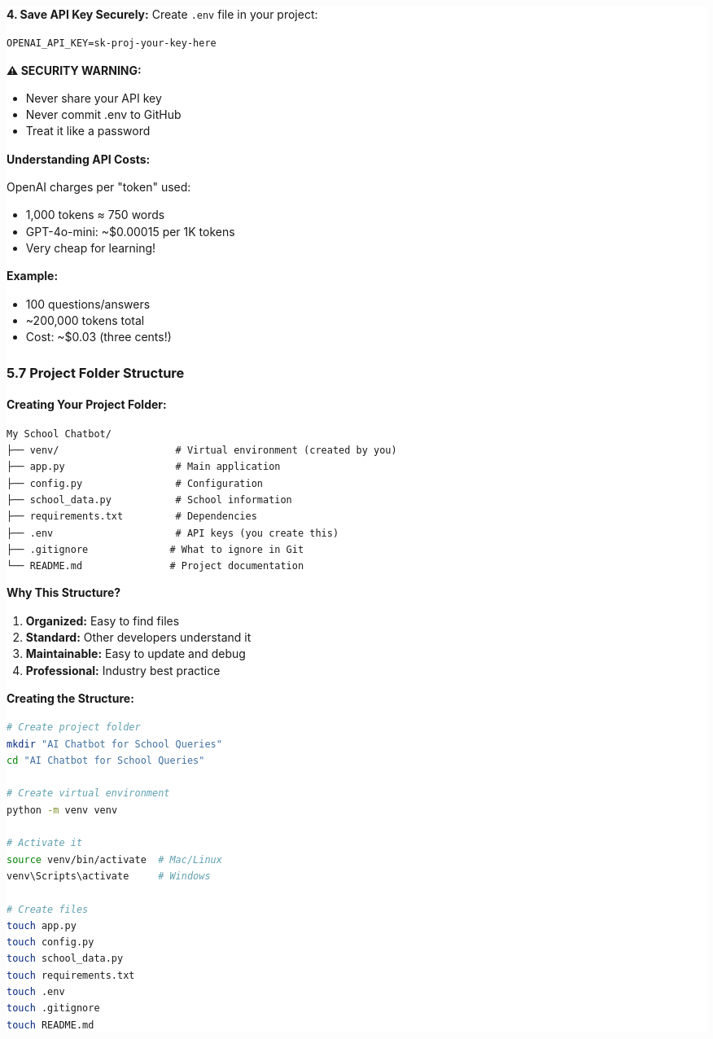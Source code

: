 **4. Save API Key Securely:**
Create `.env` file in your project:
```
OPENAI_API_KEY=sk-proj-your-key-here
```

**⚠️ SECURITY WARNING:**
- Never share your API key
- Never commit .env to GitHub
- Treat it like a password

**Understanding API Costs:**

OpenAI charges per "token" used:
- 1,000 tokens ≈ 750 words
- GPT-4o-mini: ~$0.00015 per 1K tokens
- Very cheap for learning!

**Example:**
- 100 questions/answers
- ~200,000 tokens total
- Cost: ~$0.03 (three cents!)

### 5.7 Project Folder Structure

**Creating Your Project Folder:**

```
My School Chatbot/
├── venv/                    # Virtual environment (created by you)
├── app.py                   # Main application
├── config.py                # Configuration
├── school_data.py           # School information
├── requirements.txt         # Dependencies
├── .env                     # API keys (you create this)
├── .gitignore              # What to ignore in Git
└── README.md               # Project documentation
```

**Why This Structure?**

1. **Organized:** Easy to find files
2. **Standard:** Other developers understand it
3. **Maintainable:** Easy to update and debug
4. **Professional:** Industry best practice

**Creating the Structure:**

```bash
# Create project folder
mkdir "AI Chatbot for School Queries"
cd "AI Chatbot for School Queries"

# Create virtual environment
python -m venv venv

# Activate it
source venv/bin/activate  # Mac/Linux
venv\Scripts\activate     # Windows

# Create files
touch app.py
touch config.py
touch school_data.py
touch requirements.txt
touch .env
touch .gitignore
touch README.md
```
